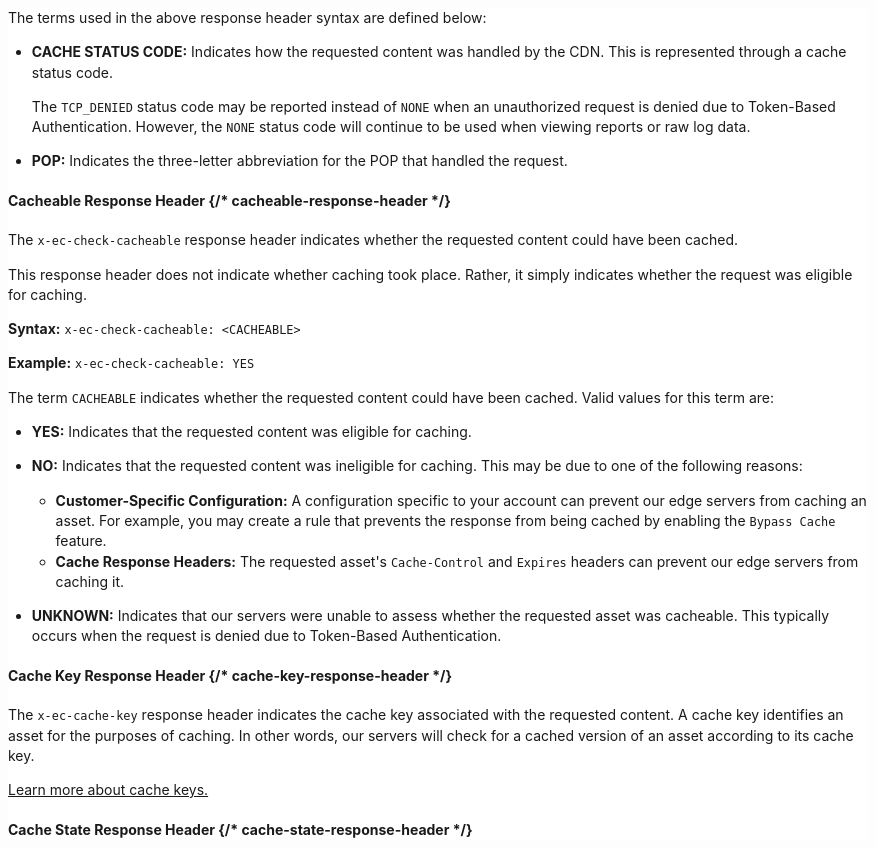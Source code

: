 The terms used in the above response header syntax are defined below:

-   **CACHE STATUS CODE:** Indicates how the requested content was handled by the CDN. This is represented through a cache status code.

    <Callout type="info">

      The `TCP_DENIED` status code may be reported instead of `NONE` when an unauthorized request is denied due to Token-Based Authentication. However, the `NONE` status code will continue to be used when viewing reports or raw log data.

    </Callout>

-   **POP:** Indicates the three-letter abbreviation for the POP that handled the request.
    
#### Cacheable Response Header {/* cacheable-response-header */}

The `x-ec-check-cacheable` response header indicates whether the requested content could have been cached.

<Callout type="info">

  This response header does not indicate whether caching took place. Rather, it simply indicates whether the request was eligible for caching.

</Callout>

**Syntax:** `x-ec-check-cacheable: <CACHEABLE>`

**Example:** `x-ec-check-cacheable: YES`

The term `CACHEABLE` indicates whether the requested content could have been cached. Valid values for this term are:

-   **YES:** Indicates that the requested content was eligible for caching.
-   **NO:** Indicates that the requested content was ineligible for caching. This may be due to one of the following reasons:

    -   **Customer-Specific Configuration:** A configuration specific to your account can prevent our edge servers from caching an asset. For example, you may create a rule that prevents the response from being cached by enabling the `Bypass Cache` feature.
    -   **Cache Response Headers:** The requested asset's `Cache-Control` and `Expires` headers can prevent our edge servers from caching it.

-   **UNKNOWN:** Indicates that our servers were unable to assess whether the requested asset was cacheable. This typically occurs when the request is denied due to Token-Based Authentication.

#### Cache Key Response Header {/* cache-key-response-header */}

The `x-ec-cache-key` response header indicates the cache key associated with the requested content. A cache key identifies an asset for the purposes of caching. In other words, our servers will check for a cached version of an asset according to its cache key.

[Learn more about cache keys.](/guides/performance/caching/cache_key)

#### Cache State Response Header {/* cache-state-response-header */}
